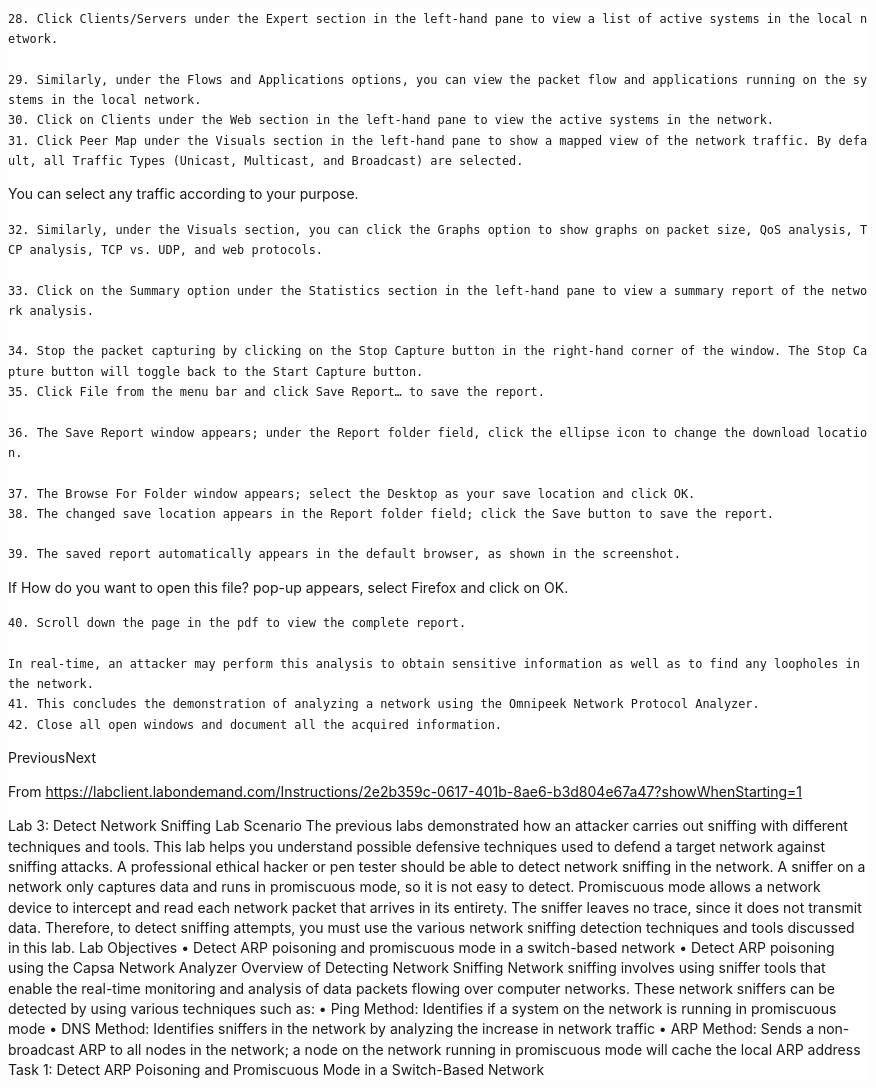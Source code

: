 	28. Click Clients/Servers under the Expert section in the left-hand pane to view a list of active systems in the local network.
	
	29. Similarly, under the Flows and Applications options, you can view the packet flow and applications running on the systems in the local network.
	30. Click on Clients under the Web section in the left-hand pane to view the active systems in the network.
	31. Click Peer Map under the Visuals section in the left-hand pane to show a mapped view of the network traffic. By default, all Traffic Types (Unicast, Multicast, and Broadcast) are selected.
You can select any traffic according to your purpose.
	
	32. Similarly, under the Visuals section, you can click the Graphs option to show graphs on packet size, QoS analysis, TCP analysis, TCP vs. UDP, and web protocols.
	
	33. Click on the Summary option under the Statistics section in the left-hand pane to view a summary report of the network analysis.
	
	34. Stop the packet capturing by clicking on the Stop Capture button in the right-hand corner of the window. The Stop Capture button will toggle back to the Start Capture button.
	35. Click File from the menu bar and click Save Report… to save the report.
	
	36. The Save Report window appears; under the Report folder field, click the ellipse icon to change the download location.
	
	37. The Browse For Folder window appears; select the Desktop as your save location and click OK.
	38. The changed save location appears in the Report folder field; click the Save button to save the report.
	
	39. The saved report automatically appears in the default browser, as shown in the screenshot.
If How do you want to open this file? pop-up appears, select Firefox and click on OK.
	
	40. Scroll down the page in the pdf to view the complete report.
	
	In real-time, an attacker may perform this analysis to obtain sensitive information as well as to find any loopholes in the network.
	41. This concludes the demonstration of analyzing a network using the Omnipeek Network Protocol Analyzer.
	42. Close all open windows and document all the acquired information.
PreviousNext

From <https://labclient.labondemand.com/Instructions/2e2b359c-0617-401b-8ae6-b3d804e67a47?showWhenStarting=1> 


Lab 3: Detect Network Sniffing
Lab Scenario
The previous labs demonstrated how an attacker carries out sniffing with different techniques and tools. This lab helps you understand possible defensive techniques used to defend a target network against sniffing attacks.
A professional ethical hacker or pen tester should be able to detect network sniffing in the network. A sniffer on a network only captures data and runs in promiscuous mode, so it is not easy to detect. Promiscuous mode allows a network device to intercept and read each network packet that arrives in its entirety. The sniffer leaves no trace, since it does not transmit data. Therefore, to detect sniffing attempts, you must use the various network sniffing detection techniques and tools discussed in this lab.
Lab Objectives
• Detect ARP poisoning and promiscuous mode in a switch-based network
• Detect ARP poisoning using the Capsa Network Analyzer
Overview of Detecting Network Sniffing
Network sniffing involves using sniffer tools that enable the real-time monitoring and analysis of data packets flowing over computer networks. These network sniffers can be detected by using various techniques such as:
• Ping Method: Identifies if a system on the network is running in promiscuous mode
• DNS Method: Identifies sniffers in the network by analyzing the increase in network traffic
• ARP Method: Sends a non-broadcast ARP to all nodes in the network; a node on the network running in promiscuous mode will cache the local ARP address
Task 1: Detect ARP Poisoning and Promiscuous Mode in a Switch-Based Network